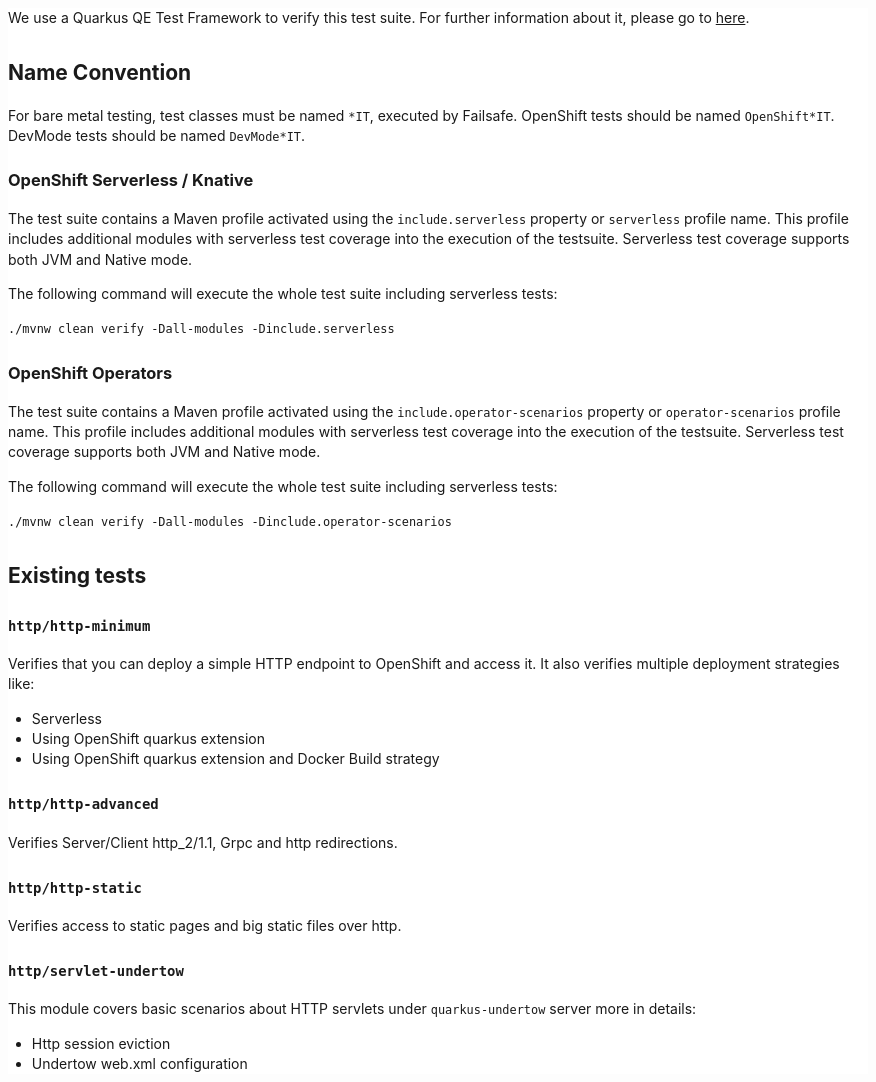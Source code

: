 We use a Quarkus QE Test Framework to verify this test suite. For further information about it, please go to [here](https://github.com/quarkus-qe/quarkus-test-framework).

## Name Convention 

For bare metal testing, test classes must be named `*IT`, executed by Failsafe.
OpenShift tests should be named `OpenShift*IT`.
DevMode tests should be named `DevMode*IT`.

### OpenShift Serverless / Knative

The test suite contains a Maven profile activated using the `include.serverless` property or `serverless` profile name.
This profile includes additional modules with serverless test coverage into the execution of the testsuite.
Serverless test coverage supports both JVM and Native mode.

The following command will execute the whole test suite including serverless tests:

```
./mvnw clean verify -Dall-modules -Dinclude.serverless
```

### OpenShift Operators

The test suite contains a Maven profile activated using the `include.operator-scenarios` property or `operator-scenarios` profile name.
This profile includes additional modules with serverless test coverage into the execution of the testsuite.
Serverless test coverage supports both JVM and Native mode.

The following command will execute the whole test suite including serverless tests:

```
./mvnw clean verify -Dall-modules -Dinclude.operator-scenarios
```

## Existing tests

### `http/http-minimum`
Verifies that you can deploy a simple HTTP endpoint to OpenShift and access it.
It also verifies multiple deployment strategies like:
- Serverless
- Using OpenShift quarkus extension
- Using OpenShift quarkus extension and Docker Build strategy

### `http/http-advanced`
Verifies Server/Client http_2/1.1, Grpc and http redirections.

### `http/http-static`
Verifies access to static pages and big static files over http.

### `http/servlet-undertow`
This module covers basic scenarios about HTTP servlets under `quarkus-undertow` server more in details:
- Http session eviction
- Undertow web.xml configuration
